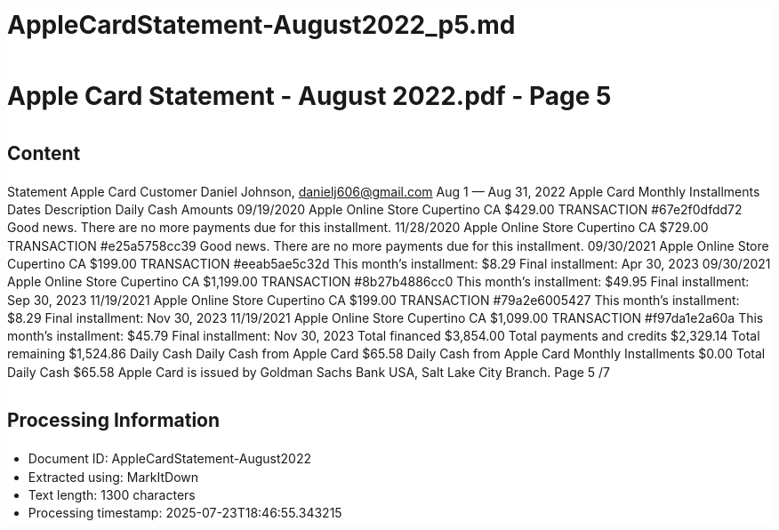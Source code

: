 # AppleCardStatement-August2022_p5.md



# Apple Card Statement - August 2022.pdf - Page 5

## Content
Statement
Apple Card Customer
Daniel Johnson, danielj606@gmail.com Aug 1 — Aug 31, 2022
Apple Card Monthly Installments
Dates Description Daily Cash Amounts
09/19/2020 Apple Online Store Cupertino CA $429.00
TRANSACTION #67e2f0dfdd72
Good news. There are no more payments due for this installment.
11/28/2020 Apple Online Store Cupertino CA $729.00
TRANSACTION #e25a5758cc39
Good news. There are no more payments due for this installment.
09/30/2021 Apple Online Store Cupertino CA $199.00
TRANSACTION #eeab5ae5c32d
This month’s installment: $8.29
Final installment: Apr 30, 2023
09/30/2021 Apple Online Store Cupertino CA $1,199.00
TRANSACTION #8b27b4886cc0
This month’s installment: $49.95
Final installment: Sep 30, 2023
11/19/2021 Apple Online Store Cupertino CA $199.00
TRANSACTION #79a2e6005427
This month’s installment: $8.29
Final installment: Nov 30, 2023
11/19/2021 Apple Online Store Cupertino CA $1,099.00
TRANSACTION #f97da1e2a60a
This month’s installment: $45.79
Final installment: Nov 30, 2023
Total financed $3,854.00
Total payments and credits $2,329.14
Total remaining $1,524.86
Daily Cash
Daily Cash from Apple Card $65.58
Daily Cash from Apple Card Monthly Installments $0.00
Total Daily Cash $65.58
Apple Card is issued by Goldman Sachs Bank USA, Salt Lake City Branch.
Page 5 /7

## Processing Information
- Document ID: AppleCardStatement-August2022
- Extracted using: MarkItDown
- Text length: 1300 characters
- Processing timestamp: 2025-07-23T18:46:55.343215
